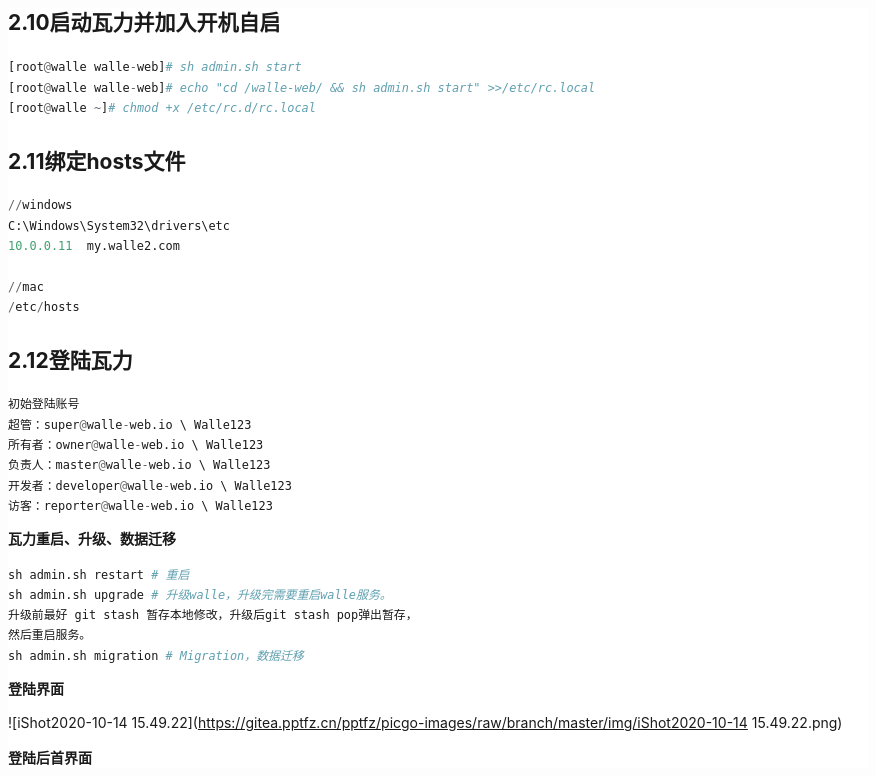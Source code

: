 

## 2.10启动瓦力并加入开机自启

```python
[root@walle walle-web]# sh admin.sh start
[root@walle walle-web]# echo "cd /walle-web/ && sh admin.sh start" >>/etc/rc.local
[root@walle ~]# chmod +x /etc/rc.d/rc.local 
```



## 2.11绑定hosts文件

```python
//windows
C:\Windows\System32\drivers\etc
10.0.0.11  my.walle2.com

//mac
/etc/hosts
```



## 2.12登陆瓦力

```python
初始登陆账号
超管：super@walle-web.io \ Walle123
所有者：owner@walle-web.io \ Walle123
负责人：master@walle-web.io \ Walle123
开发者：developer@walle-web.io \ Walle123
访客：reporter@walle-web.io \ Walle123
```



**瓦力重启、升级、数据迁移**

```python
sh admin.sh restart # 重启
sh admin.sh upgrade # 升级walle，升级完需要重启walle服务。
升级前最好 git stash 暂存本地修改，升级后git stash pop弹出暂存，
然后重启服务。
sh admin.sh migration # Migration，数据迁移
```



**登陆界面**

![iShot2020-10-14 15.49.22](https://gitea.pptfz.cn/pptfz/picgo-images/raw/branch/master/img/iShot2020-10-14 15.49.22.png)





**登陆后首界面**
